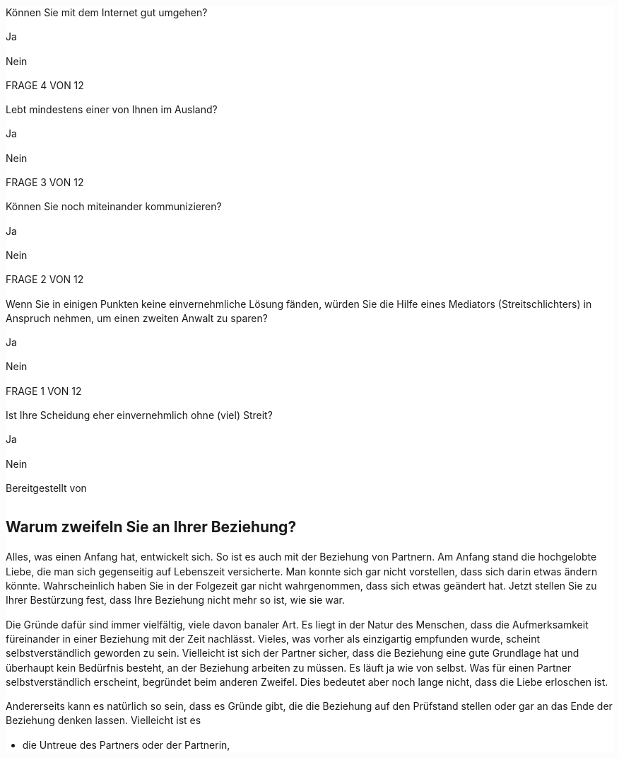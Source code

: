 Können Sie mit dem Internet gut umgehen?

Ja

Nein

FRAGE 4 VON 12

Lebt mindestens einer von Ihnen im Ausland?

Ja

Nein

FRAGE 3 VON 12

Können Sie noch miteinander kommunizieren?

Ja

Nein

FRAGE 2 VON 12

Wenn Sie in einigen Punkten keine einvernehmliche Lösung fänden, würden Sie die Hilfe eines Mediators (Streitschlichters) in Anspruch nehmen, um einen zweiten Anwalt zu sparen?

Ja

Nein

FRAGE 1 VON 12

Ist Ihre Scheidung eher einvernehmlich ohne (viel) Streit?

Ja

Nein

Bereitgestellt von

## Warum zweifeln Sie an Ihrer Beziehung?

Alles, was einen Anfang hat, entwickelt sich. So ist es auch mit der Beziehung von Partnern. Am Anfang stand die hochgelobte Liebe, die man sich gegenseitig auf Lebenszeit versicherte. Man konnte sich gar nicht vorstellen, dass sich darin etwas ändern könnte. Wahrscheinlich haben Sie in der Folgezeit gar nicht wahrgenommen, dass sich etwas geändert hat. Jetzt stellen Sie zu Ihrer Bestürzung fest, dass Ihre Beziehung nicht mehr so ist, wie sie war.

Die Gründe dafür sind immer vielfältig, viele davon banaler Art. Es liegt in der Natur des Menschen, dass die Aufmerksamkeit füreinander in einer Beziehung mit der Zeit nachlässt. Vieles, was vorher als einzigartig empfunden wurde, scheint selbstverständlich geworden zu sein. Vielleicht ist sich der Partner sicher, dass die Beziehung eine gute Grundlage hat und überhaupt kein Bedürfnis besteht, an der Beziehung arbeiten zu müssen. Es läuft ja wie von selbst. Was für einen Partner selbstverständlich erscheint, begründet beim anderen Zweifel. Dies bedeutet aber noch lange nicht, dass die Liebe erloschen ist.

Andererseits kann es natürlich so sein, dass es Gründe gibt, die die Beziehung auf den Prüfstand stellen oder gar an das Ende der Beziehung denken lassen. Vielleicht ist es

- die Untreue des Partners oder der Partnerin,
